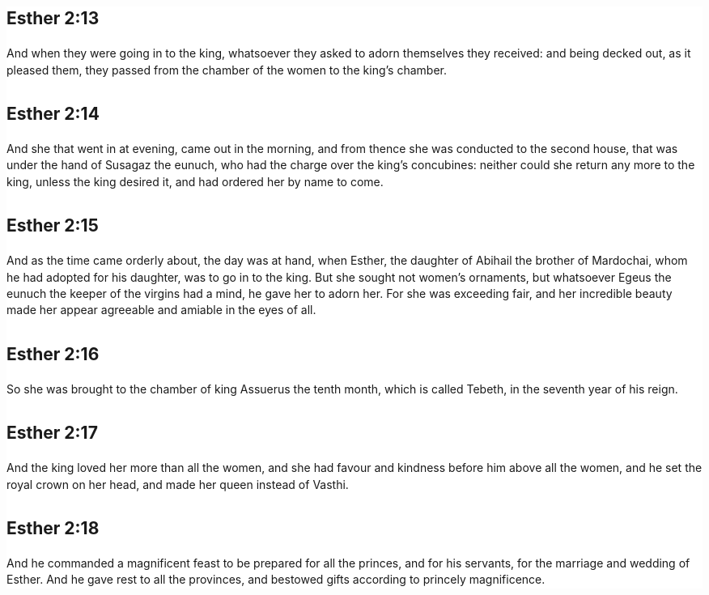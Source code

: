 <a id="org69f5fab"></a>

## Esther 2:13

And when they were going in to the king, whatsoever they asked to adorn themselves they received: and being decked out, as it pleased them, they passed from the chamber of the women to the king&rsquo;s chamber.


<a id="org58ea3d0"></a>

## Esther 2:14

And she that went in at evening, came out in the morning, and from thence she was conducted to the second house, that was under the hand of Susagaz the eunuch, who had the charge over the king&rsquo;s concubines: neither could she return any more to the king, unless the king desired it, and had ordered her by name to come.


<a id="org56550e6"></a>

## Esther 2:15

And as the time came orderly about, the day was at hand, when Esther, the daughter of Abihail the brother of Mardochai, whom he had adopted for his daughter, was to go in to the king. But she sought not women&rsquo;s ornaments, but whatsoever Egeus the eunuch the keeper of the virgins had a mind, he gave her to adorn her. For she was exceeding fair, and her incredible beauty made her appear agreeable and amiable in the eyes of all.


<a id="org5ed10e4"></a>

## Esther 2:16

So she was brought to the chamber of king Assuerus the tenth month, which is called Tebeth, in the seventh year of his reign.


<a id="org251373f"></a>

## Esther 2:17

And the king loved her more than all the women, and she had favour and kindness before him above all the women, and he set the royal crown on her head, and made her queen instead of Vasthi.


<a id="org1a24290"></a>

## Esther 2:18

And he commanded a magnificent feast to be prepared for all the princes, and for his servants, for the marriage and wedding of Esther. And he gave rest to all the provinces, and bestowed gifts according to princely magnificence.

